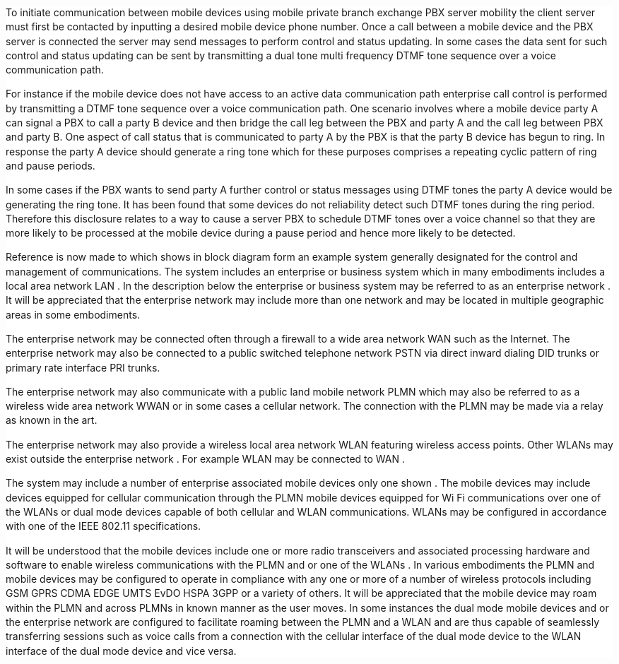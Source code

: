 To initiate communication between mobile devices using mobile private branch exchange PBX server mobility the client server must first be contacted by inputting a desired mobile device phone number. Once a call between a mobile device and the PBX server is connected the server may send messages to perform control and status updating. In some cases the data sent for such control and status updating can be sent by transmitting a dual tone multi frequency DTMF tone sequence over a voice communication path.

For instance if the mobile device does not have access to an active data communication path enterprise call control is performed by transmitting a DTMF tone sequence over a voice communication path. One scenario involves where a mobile device party A can signal a PBX to call a party B device and then bridge the call leg between the PBX and party A and the call leg between PBX and party B. One aspect of call status that is communicated to party A by the PBX is that the party B device has begun to ring. In response the party A device should generate a ring tone which for these purposes comprises a repeating cyclic pattern of ring and pause periods.

In some cases if the PBX wants to send party A further control or status messages using DTMF tones the party A device would be generating the ring tone. It has been found that some devices do not reliability detect such DTMF tones during the ring period. Therefore this disclosure relates to a way to cause a server PBX to schedule DTMF tones over a voice channel so that they are more likely to be processed at the mobile device during a pause period and hence more likely to be detected.

Reference is now made to which shows in block diagram form an example system generally designated for the control and management of communications. The system includes an enterprise or business system which in many embodiments includes a local area network LAN . In the description below the enterprise or business system may be referred to as an enterprise network . It will be appreciated that the enterprise network may include more than one network and may be located in multiple geographic areas in some embodiments.

The enterprise network may be connected often through a firewall to a wide area network WAN such as the Internet. The enterprise network may also be connected to a public switched telephone network PSTN via direct inward dialing DID trunks or primary rate interface PRI trunks.

The enterprise network may also communicate with a public land mobile network PLMN which may also be referred to as a wireless wide area network WWAN or in some cases a cellular network. The connection with the PLMN may be made via a relay as known in the art.

The enterprise network may also provide a wireless local area network WLAN featuring wireless access points. Other WLANs may exist outside the enterprise network . For example WLAN may be connected to WAN .

The system may include a number of enterprise associated mobile devices only one shown . The mobile devices may include devices equipped for cellular communication through the PLMN mobile devices equipped for Wi Fi communications over one of the WLANs or dual mode devices capable of both cellular and WLAN communications. WLANs may be configured in accordance with one of the IEEE 802.11 specifications.

It will be understood that the mobile devices include one or more radio transceivers and associated processing hardware and software to enable wireless communications with the PLMN and or one of the WLANs . In various embodiments the PLMN and mobile devices may be configured to operate in compliance with any one or more of a number of wireless protocols including GSM GPRS CDMA EDGE UMTS EvDO HSPA 3GPP or a variety of others. It will be appreciated that the mobile device may roam within the PLMN and across PLMNs in known manner as the user moves. In some instances the dual mode mobile devices and or the enterprise network are configured to facilitate roaming between the PLMN and a WLAN and are thus capable of seamlessly transferring sessions such as voice calls from a connection with the cellular interface of the dual mode device to the WLAN interface of the dual mode device and vice versa.
